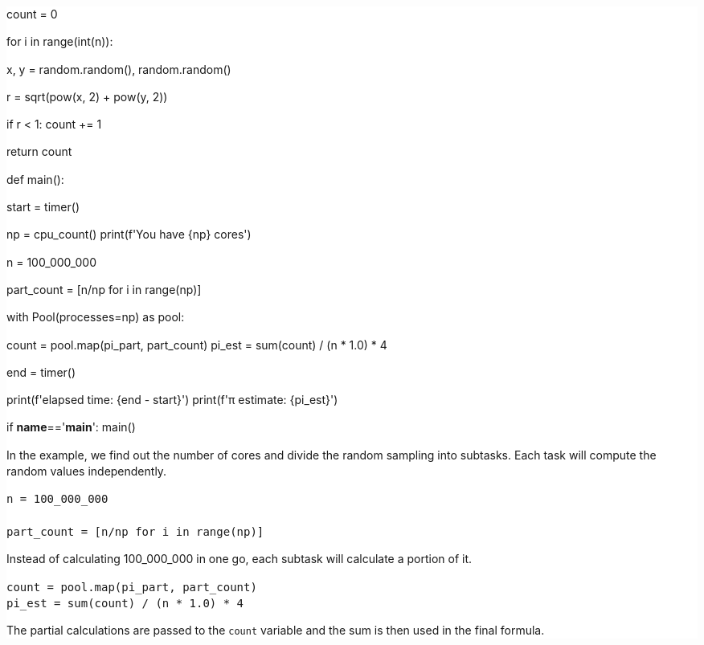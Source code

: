 count = 0

for i in range(int(n)):

x, y = random.random(), random.random()

r = sqrt(pow(x, 2) + pow(y, 2))

if r &lt; 1:
count += 1

return count


def main():

start = timer()

np = cpu_count()
print(f'You have {np} cores')

n = 100_000_000

part_count = [n/np for i in range(np)]

with Pool(processes=np) as pool:

count = pool.map(pi_part, part_count)
pi_est = sum(count) / (n * 1.0) * 4

end = timer()

print(f'elapsed time: {end - start}')
print(f'π estimate: {pi_est}')

if __name__=='__main__':
main()
</pre>

<p>
In the example, we find out the number of cores and divide the random sampling
into subtasks. Each task will compute the random values independently.
</p>

<pre class="explanation">
n = 100_000_000

part_count = [n/np for i in range(np)]
</pre>

<p>
Instead of calculating 100_000_000 in one go, each subtask will calculate a
portion of it.
</p>

<pre class="explanation">
count = pool.map(pi_part, part_count)
pi_est = sum(count) / (n * 1.0) * 4
</pre>

<p>
The partial calculations are passed to the <code>count</code> variable and
the sum is then used in the final formula.
</p>
